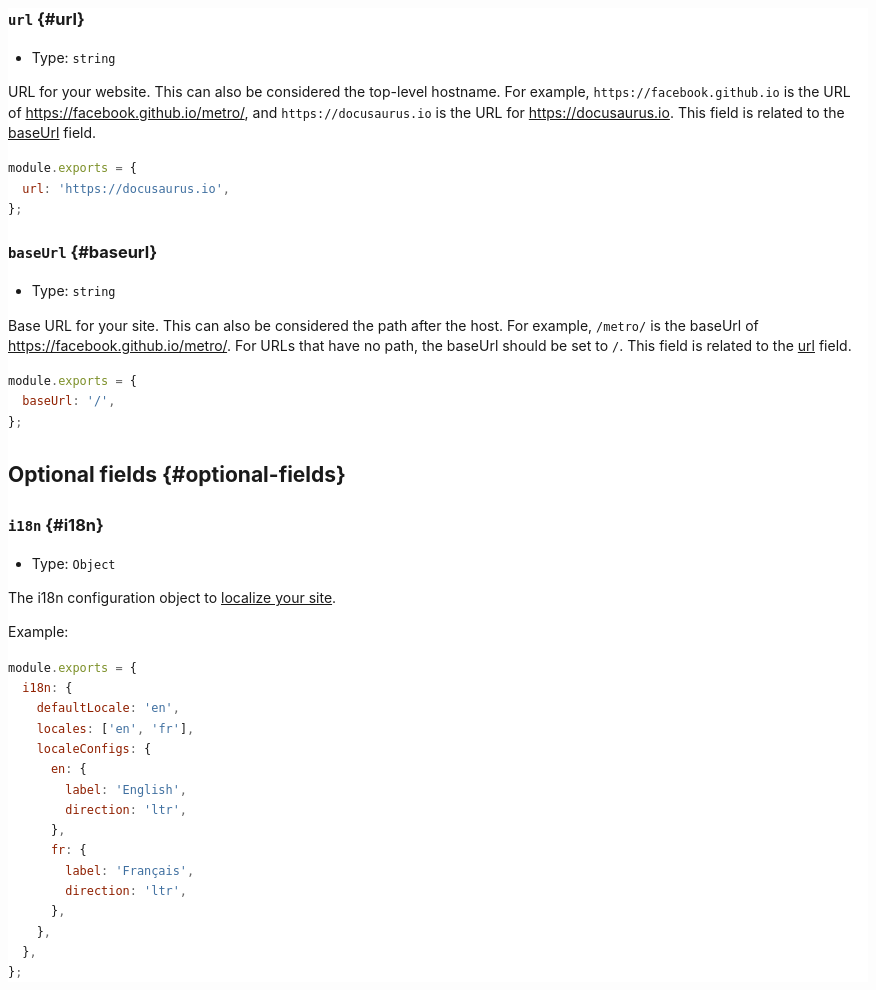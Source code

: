 ### `url` {#url}

- Type: `string`

URL for your website. This can also be considered the top-level hostname. For example, `https://facebook.github.io` is the URL of https://facebook.github.io/metro/, and `https://docusaurus.io` is the URL for https://docusaurus.io. This field is related to the [baseUrl](#baseurl) field.

```js title="docusaurus.config.js"
module.exports = {
  url: 'https://docusaurus.io',
};
```

### `baseUrl` {#baseurl}

- Type: `string`

Base URL for your site. This can also be considered the path after the host. For example, `/metro/` is the baseUrl of https://facebook.github.io/metro/. For URLs that have no path, the baseUrl should be set to `/`. This field is related to the [url](#url) field.

```js title="docusaurus.config.js"
module.exports = {
  baseUrl: '/',
};
```

## Optional fields {#optional-fields}

### `i18n` {#i18n}

- Type: `Object`

The i18n configuration object to [localize your site](../i18n/i18n-introduction.md).

Example:

```js title="docusaurus.config.js"
module.exports = {
  i18n: {
    defaultLocale: 'en',
    locales: ['en', 'fr'],
    localeConfigs: {
      en: {
        label: 'English',
        direction: 'ltr',
      },
      fr: {
        label: 'Français',
        direction: 'ltr',
      },
    },
  },
};
```

